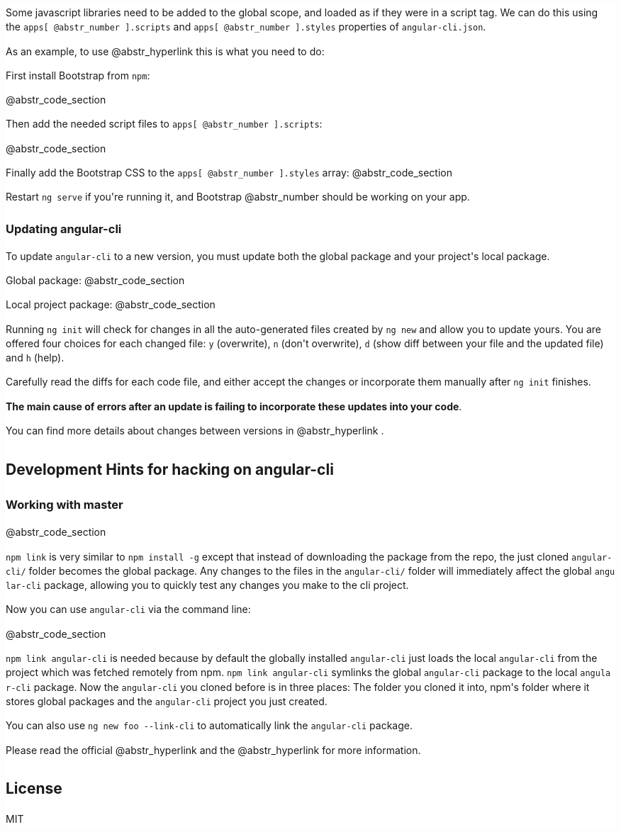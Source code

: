 Some javascript libraries need to be added to the global scope, and loaded as if they were in a script tag. We can do this using the `apps[ @abstr_number ].scripts` and `apps[ @abstr_number ].styles` properties of `angular-cli.json`.

As an example, to use @abstr_hyperlink this is what you need to do:

First install Bootstrap from `npm`:

@abstr_code_section 

Then add the needed script files to `apps[ @abstr_number ].scripts`:

@abstr_code_section 

Finally add the Bootstrap CSS to the `apps[ @abstr_number ].styles` array: @abstr_code_section 

Restart `ng serve` if you're running it, and Bootstrap @abstr_number should be working on your app.

### Updating angular-cli

To update `angular-cli` to a new version, you must update both the global package and your project's local package.

Global package: @abstr_code_section 

Local project package: @abstr_code_section 

Running `ng init` will check for changes in all the auto-generated files created by `ng new` and allow you to update yours. You are offered four choices for each changed file: `y` (overwrite), `n` (don't overwrite), `d` (show diff between your file and the updated file) and `h` (help).

Carefully read the diffs for each code file, and either accept the changes or incorporate them manually after `ng init` finishes.

**The main cause of errors after an update is failing to incorporate these updates into your code**.

You can find more details about changes between versions in @abstr_hyperlink .

## Development Hints for hacking on angular-cli

### Working with master

@abstr_code_section 

`npm link` is very similar to `npm install -g` except that instead of downloading the package from the repo, the just cloned `angular-cli/` folder becomes the global package. Any changes to the files in the `angular-cli/` folder will immediately affect the global `angular-cli` package, allowing you to quickly test any changes you make to the cli project.

Now you can use `angular-cli` via the command line:

@abstr_code_section 

`npm link angular-cli` is needed because by default the globally installed `angular-cli` just loads the local `angular-cli` from the project which was fetched remotely from npm. `npm link angular-cli` symlinks the global `angular-cli` package to the local `angular-cli` package. Now the `angular-cli` you cloned before is in three places: The folder you cloned it into, npm's folder where it stores global packages and the `angular-cli` project you just created.

You can also use `ng new foo --link-cli` to automatically link the `angular-cli` package.

Please read the official @abstr_hyperlink and the @abstr_hyperlink for more information.

## License

MIT
